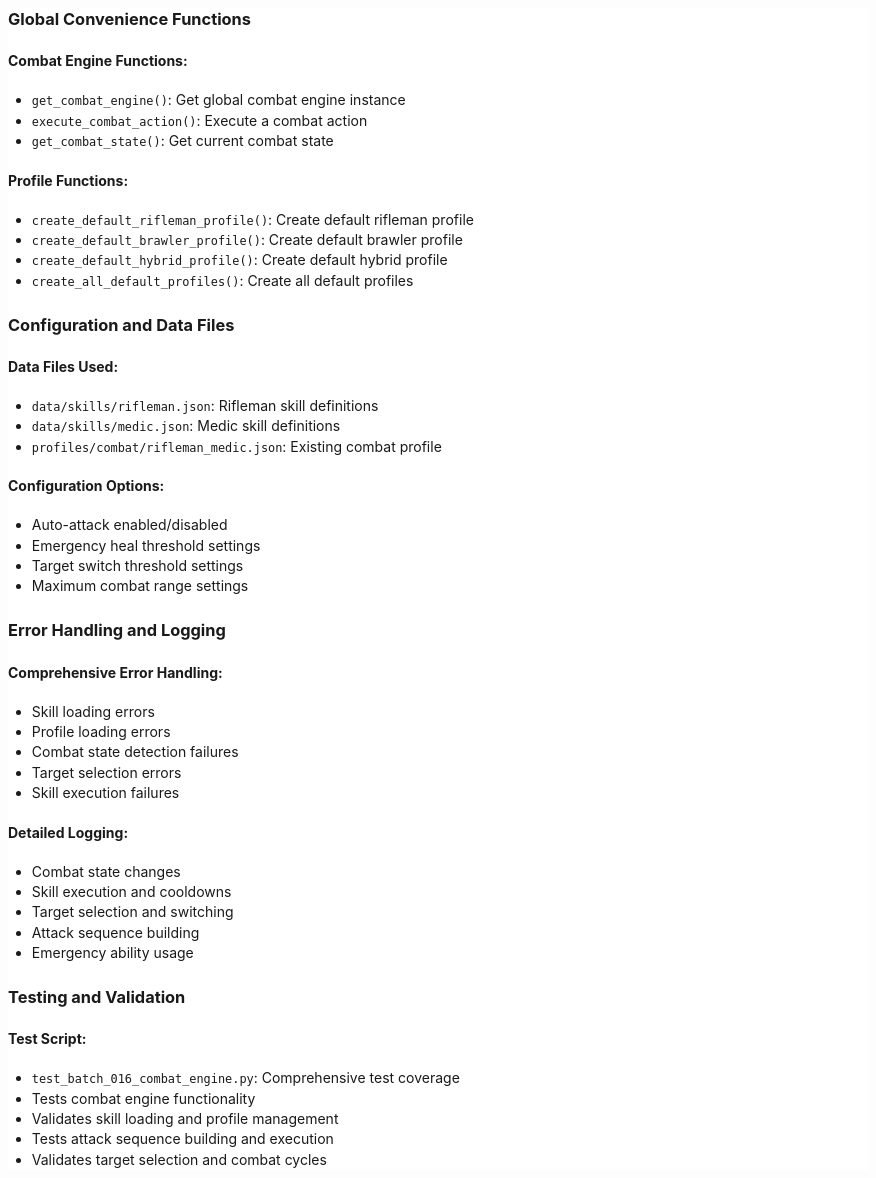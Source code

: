 ### **Global Convenience Functions**

#### **Combat Engine Functions:**
- `get_combat_engine()`: Get global combat engine instance
- `execute_combat_action()`: Execute a combat action
- `get_combat_state()`: Get current combat state

#### **Profile Functions:**
- `create_default_rifleman_profile()`: Create default rifleman profile
- `create_default_brawler_profile()`: Create default brawler profile
- `create_default_hybrid_profile()`: Create default hybrid profile
- `create_all_default_profiles()`: Create all default profiles

### **Configuration and Data Files**

#### **Data Files Used:**
- `data/skills/rifleman.json`: Rifleman skill definitions
- `data/skills/medic.json`: Medic skill definitions
- `profiles/combat/rifleman_medic.json`: Existing combat profile

#### **Configuration Options:**
- Auto-attack enabled/disabled
- Emergency heal threshold settings
- Target switch threshold settings
- Maximum combat range settings

### **Error Handling and Logging**

#### **Comprehensive Error Handling:**
- Skill loading errors
- Profile loading errors
- Combat state detection failures
- Target selection errors
- Skill execution failures

#### **Detailed Logging:**
- Combat state changes
- Skill execution and cooldowns
- Target selection and switching
- Attack sequence building
- Emergency ability usage

### **Testing and Validation**

#### **Test Script:**
- `test_batch_016_combat_engine.py`: Comprehensive test coverage
- Tests combat engine functionality
- Validates skill loading and profile management
- Tests attack sequence building and execution
- Validates target selection and combat cycles
